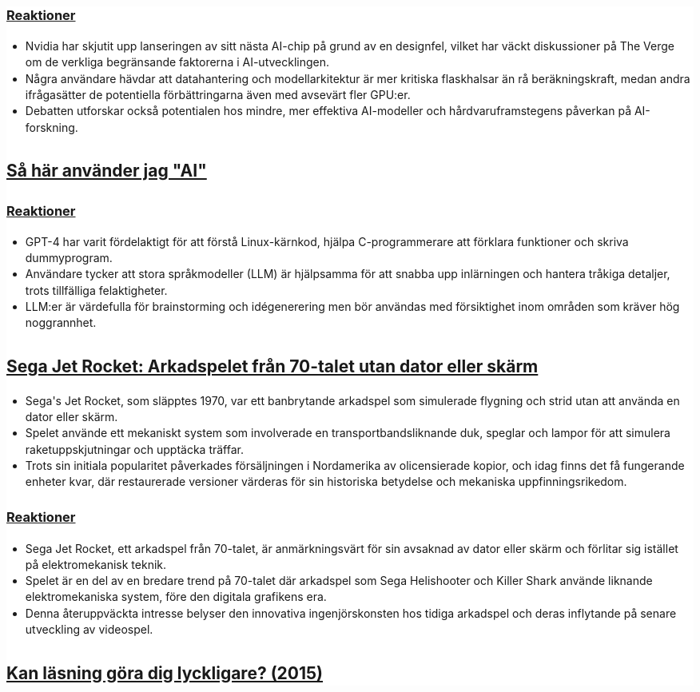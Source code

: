 ### [Reaktioner](https://news.ycombinator.com/item?id=41150278)

- Nvidia har skjutit upp lanseringen av sitt nästa AI-chip på grund av en designfel, vilket har väckt diskussioner på The Verge om de verkliga begränsande faktorerna i AI-utvecklingen.
- Några användare hävdar att datahantering och modellarkitektur är mer kritiska flaskhalsar än rå beräkningskraft, medan andra ifrågasätter de potentiella förbättringarna även med avsevärt fler GPU:er.
- Debatten utforskar också potentialen hos mindre, mer effektiva AI-modeller och hårdvaruframstegens påverkan på AI-forskning.

## [Så här använder jag "AI"](https://nicholas.carlini.com/writing/2024/how-i-use-ai.html)

### [Reaktioner](https://news.ycombinator.com/item?id=41150317)

- GPT-4 har varit fördelaktigt för att förstå Linux-kärnkod, hjälpa C-programmerare att förklara funktioner och skriva dummyprogram.
- Användare tycker att stora språkmodeller (LLM) är hjälpsamma för att snabba upp inlärningen och hantera tråkiga detaljer, trots tillfälliga felaktigheter.
- LLM:er är värdefulla för brainstorming och idégenerering men bör användas med försiktighet inom områden som kräver hög noggrannhet.

## [Sega Jet Rocket: Arkadspelet från 70-talet utan dator eller skärm](https://newatlas.com/games/sega-jet-rocket-arcade-game/)

- Sega's Jet Rocket, som släpptes 1970, var ett banbrytande arkadspel som simulerade flygning och strid utan att använda en dator eller skärm.
- Spelet använde ett mekaniskt system som involverade en transportbandsliknande duk, speglar och lampor för att simulera raketuppskjutningar och upptäcka träffar.
- Trots sin initiala popularitet påverkades försäljningen i Nordamerika av olicensierade kopior, och idag finns det få fungerande enheter kvar, där restaurerade versioner värderas för sin historiska betydelse och mekaniska uppfinningsrikedom.

### [Reaktioner](https://news.ycombinator.com/item?id=41150069)

- Sega Jet Rocket, ett arkadspel från 70-talet, är anmärkningsvärt för sin avsaknad av dator eller skärm och förlitar sig istället på elektromekanisk teknik.
- Spelet är en del av en bredare trend på 70-talet där arkadspel som Sega Helishooter och Killer Shark använde liknande elektromekaniska system, före den digitala grafikens era.
- Denna återuppväckta intresse belyser den innovativa ingenjörskonsten hos tidiga arkadspel och deras inflytande på senare utveckling av videospel.

## [Kan läsning göra dig lyckligare? (2015)](https://www.newyorker.com/culture/cultural-comment/can-reading-make-you-happier)
